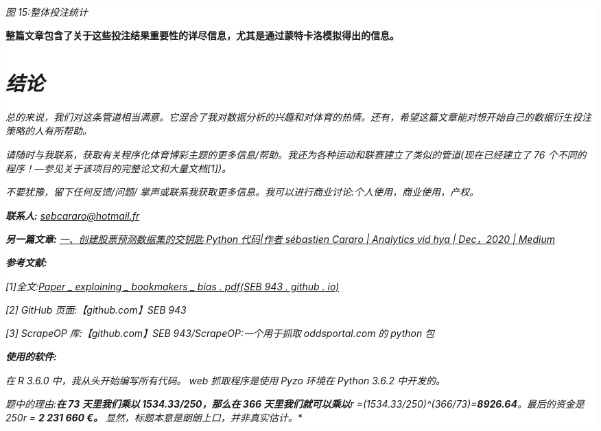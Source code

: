 *图 15:整体投注统计*

**整篇文章包含了关于这些投注结果重要性的详尽信息，尤其是通过蒙特卡洛模拟得出的信息。**

# ***结论***

*总的来说，我们对这条管道相当满意。它混合了我对数据分析的兴趣和对体育的热情。还有，希望这篇文章能对想开始自己的数据衍生投注策略的人有所帮助。*

*请随时与我联系，获取有关程序化体育博彩主题的更多信息/帮助。我还为各种运动和联赛建立了类似的管道(现在已经建立了 76 个不同的程序！—参见关于该项目的完整论文和大量文档[1])。*

*不要犹豫，留下任何反馈/问题/ *掌声*或联系我获取更多信息。我可以进行商业讨论:个人使用，商业使用，产权。*

***联系人:** sebcararo@hotmail.fr*

***另一篇文章:** [一、创建股票预测数据集的交钥匙 Python 代码|作者 sébastien Cararo | Analytics vid hya | Dec，2020 | Medium](/analytics-vidhya/i-a-turnkey-python-code-for-creating-a-stock-forecasting-dataset-ad25f673f3b7)*

***参考文献:***

*[1]全文:[Paper _ exploining _ bookmakers _ bias . pdf(SEB 943 . github . io)](https://github.com/Seb943/PCA_and_ML_R/raw/main/Report/Paper_Exploiting_bookmakers_biases.pdf)*

*[2] GitHub 页面:【github.com】SEB 943*

*[3] ScrapeOP 库:【github.com】SEB 943/ScrapeOP:一个用于抓取 oddsportal.com 的 python 包*

***使用的软件:***

*在 R 3.6.0 中，我从头开始编写所有代码。 *web 抓取*程序是使用 Pyzo 环境在 Python 3.6.2 中开发的。*

***题中的理由:***在 73 天里我们乘以 1534.33/250，那么在 366 天里我们就可以乘以***r =(1534.33/250)^(366/73)=****8926.64****。最后的资金是 250*r =* ***2 231 660 €。*** *显然，标题本意是朗朗上口，并非真实估计。***